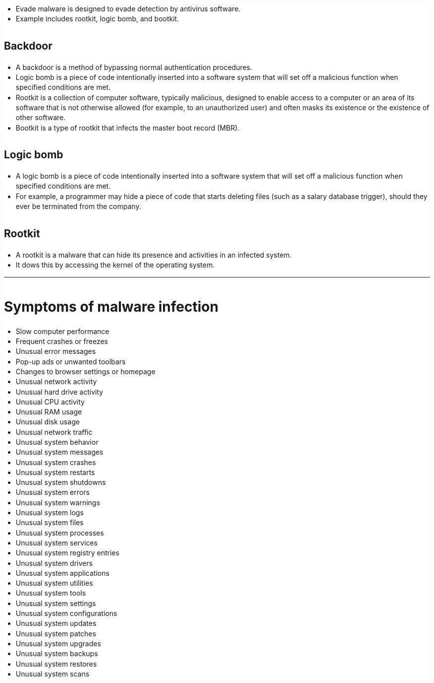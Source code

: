 - Evade malware is designed to evade detection by antivirus software.
- Example includes rootkit, logic bomb, and bootkit.
  
## Backdoor 
- A backdoor is a method of bypassing normal authentication procedures.
- Logic bomb is a piece of code intentionally inserted into a software system that will set off a malicious function when specified conditions are met.
- Rootkit is a collection of computer software, typically malicious, designed to enable access to a computer or an area of its software that is not otherwise allowed (for example, to an unauthorized user) and often masks its existence or the existence of other software.
- Bootkit is a type of rootkit that infects the master boot record (MBR).

## Logic bomb
- A logic bomb is a piece of code intentionally inserted into a software system that will set off a malicious function when specified conditions are met.
- For example, a programmer may hide a piece of code that starts deleting files (such as a salary database trigger), should they ever be terminated from the company.

## Rootkit
- A rootkit is a malware that can hide its presence and activities in an infected system.
- It dows this by accessing the kernel of the operating system.

----------------------------------------
# Symptoms of malware infection


- Slow computer performance
- Frequent crashes or freezes
- Unusual error messages
- Pop-up ads or unwanted toolbars
- Changes to browser settings or homepage
- Unusual network activity
- Unusual hard drive activity
- Unusual CPU activity
- Unusual RAM usage
- Unusual disk usage
- Unusual network traffic
- Unusual system behavior
- Unusual system messages
- Unusual system crashes
- Unusual system restarts
- Unusual system shutdowns
- Unusual system errors
- Unusual system warnings
- Unusual system logs
- Unusual system files
- Unusual system processes
- Unusual system services
- Unusual system registry entries
- Unusual system drivers
- Unusual system applications
- Unusual system utilities
- Unusual system tools
- Unusual system settings
- Unusual system configurations
- Unusual system updates
- Unusual system patches
- Unusual system upgrades
- Unusual system backups
- Unusual system restores
- Unusual system scans